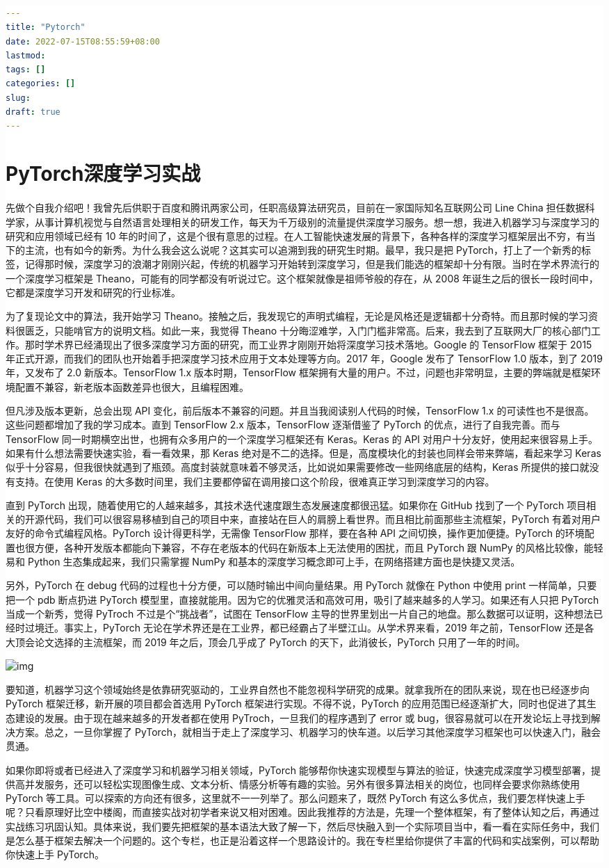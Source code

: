 ```yaml
---
title: "Pytorch"
date: 2022-07-15T08:55:59+08:00
lastmod:
tags: []
categories: []
slug:
draft: true
---
```


# PyTorch深度学习实战

先做个自我介绍吧！我曾先后供职于百度和腾讯两家公司，任职高级算法研究员，目前在一家国际知名互联网公司 Line China 担任数据科学家，从事计算机视觉与自然语言处理相关的研发工作，每天为千万级别的流量提供深度学习服务。想一想，我进入机器学习与深度学习的研究和应用领域已经有 10 年的时间了，这是个很有意思的过程。在人工智能快速发展的背景下，各种各样的深度学习框架层出不穷，有当下的主流，也有如今的新秀。为什么我会这么说呢？这其实可以追溯到我的研究生时期。最早，我只是把 PyTorch，打上了一个新秀的标签，记得那时候，深度学习的浪潮才刚刚兴起，传统的机器学习开始转到深度学习，但是我们能选的框架却十分有限。当时在学术界流行的一个深度学习框架是 Theano，可能有的同学都没有听说过它。这个框架就像是祖师爷般的存在，从 2008 年诞生之后的很长一段时间中，它都是深度学习开发和研究的行业标准。

为了复现论文中的算法，我开始学习 Theano。接触之后，我发现它的声明式编程，无论是风格还是逻辑都十分奇特。而且那时候的学习资料很匮乏，只能啃官方的说明文档。如此一来，我觉得 Theano 十分晦涩难学，入门门槛非常高。后来，我去到了互联网大厂的核心部门工作。那时学术界已经涌现出了很多深度学习方面的研究，而工业界才刚刚开始将深度学习技术落地。Google 的 TensorFlow 框架于 2015 年正式开源，而我们的团队也开始着手把深度学习技术应用于文本处理等方向。2017 年，Google 发布了 TensorFlow 1.0 版本，到了 2019 年，又发布了 2.0 新版本。TensorFlow 1.x 版本时期，TensorFlow 框架拥有大量的用户。不过，问题也非常明显，主要的弊端就是框架环境配置不兼容，新老版本函数差异也很大，且编程困难。

但凡涉及版本更新，总会出现 API 变化，前后版本不兼容的问题。并且当我阅读别人代码的时候，TensorFlow 1.x 的可读性也不是很高。这些问题都增加了我的学习成本。直到 TensorFlow 2.x 版本，TensorFlow 逐渐借鉴了 PyTorch 的优点，进行了自我完善。而与 TensorFlow 同一时期横空出世，也拥有众多用户的一个深度学习框架还有 Keras。Keras 的 API 对用户十分友好，使用起来很容易上手。如果有什么想法需要快速实验，看一看效果，那 Keras 绝对是不二的选择。但是，高度模块化的封装也同样会带来弊端，看起来学习 Keras 似乎十分容易，但我很快就遇到了瓶颈。高度封装就意味着不够灵活，比如说如果需要修改一些网络底层的结构，Keras 所提供的接口就没有支持。在使用 Keras 的大多数时间里，我们主要都停留在调用接口这个阶段，很难真正学习到深度学习的内容。


直到 PyTorch 出现，随着使用它的人越来越多，其技术迭代速度跟生态发展速度都很迅猛。如果你在 GitHub 找到了一个 PyTorch 项目相关的开源代码，我们可以很容易移植到自己的项目中来，直接站在巨人的肩膀上看世界。而且相比前面那些主流框架，PyTorch 有着对用户友好的命令式编程风格。PyTorch 设计得更科学，无需像 TensorFlow 那样，要在各种 API 之间切换，操作更加便捷。PyTorch 的环境配置也很方便，各种开发版本都能向下兼容，不存在老版本的代码在新版本上无法使用的困扰，而且 PyTorch 跟 NumPy 的风格比较像，能轻易和 Python 生态集成起来，我们只需掌握 NumPy 和基本的深度学习概念即可上手，在网络搭建方面也是快捷又灵活。


另外，PyTorch 在 debug 代码的过程也十分方便，可以随时输出中间向量结果。用 PyTorch 就像在 Python 中使用 print 一样简单，只要把一个 pdb 断点扔进 PyTorch 模型里，直接就能用。因为它的优雅灵活和高效可用，吸引了越来越多的人学习。如果还有人只把 PyTorch 当成一个新秀，觉得 PyTroch 不过是个“挑战者”，试图在 TensorFlow 主导的世界里划出一片自己的地盘。那么数据可以证明，这种想法已经时过境迁。事实上，PyTorch 无论在学术界还是在工业界，都已经霸占了半壁江山。从学术界来看，2019 年之前，TensorFlow 还是各大顶会论文选择的主流框架，而 2019 年之后，顶会几乎成了 PyTorch 的天下，此消彼长，PyTorch 只用了一年的时间。

![img](https://static001.geekbang.org/resource/image/96/57/96afc1a6981ea2f8a2d847584ccb7c57.jpg?wh=900x559)


要知道，机器学习这个领域始终是依靠研究驱动的，工业界自然也不能忽视科学研究的成果。就拿我所在的团队来说，现在也已经逐步向 PyTorch 框架迁移，新开展的项目都会首选用 PyTorch 框架进行实现。不得不说，PyTorch 的应用范围已经逐渐扩大，同时也促进了其生态建设的发展。由于现在越来越多的开发者都在使用 PyTroch，一旦我们的程序遇到了 error 或 bug，很容易就可以在开发论坛上寻找到解决方案。总之，一旦你掌握了 PyTorch，就相当于走上了深度学习、机器学习的快车道。以后学习其他深度学习框架也可以快速入门，融会贯通。

如果你即将或者已经进入了深度学习和机器学习相关领域，PyTorch 能够帮你快速实现模型与算法的验证，快速完成深度学习模型部署，提供高并发服务，还可以轻松实现图像生成、文本分析、情感分析等有趣的实验。另外有很多算法相关的岗位，也同样会要求你熟练使用 PyTorch 等工具。可以探索的方向还有很多，这里就不一一列举了。那么问题来了，既然 PyTorch 有这么多优点，我们要怎样快速上手呢？只看原理好比空中楼阁，而直接实战对初学者来说又相对困难。因此我推荐的方法是，先理一个整体框架，有了整体认知之后，再通过实战练习巩固认知。具体来说，我们要先把框架的基本语法大致了解一下，然后尽快融入到一个实际项目当中，看一看在实际任务中，我们是怎么基于框架去解决一个问题的。这个专栏，也正是沿着这样一个思路设计的。我在专栏里给你提供了丰富的代码和实战案例，可以帮助你快速上手 PyTorch。
